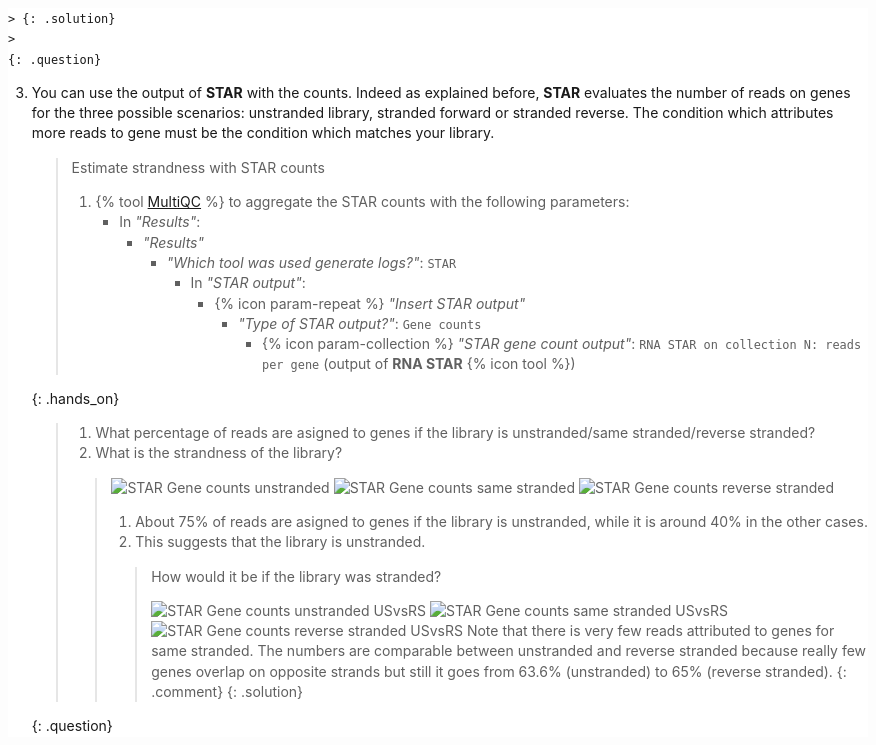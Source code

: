     > {: .solution}
    >
    {: .question}

3. You can use the output of **STAR** with the counts. Indeed as explained before, **STAR** evaluates the number of reads on genes for the three possible scenarios: unstranded library, stranded forward or stranded reverse. The condition which attributes more reads to gene must be the condition which matches your library.

    > <hands-on-title>Estimate strandness with STAR counts</hands-on-title>
    >
    > 1. {% tool [MultiQC](toolshed.g2.bx.psu.edu/repos/iuc/multiqc/multiqc/1.11+galaxy1) %} to aggregate the STAR counts with the following parameters:
    >    - In *"Results"*:
    >        - *"Results"*
    >            - *"Which tool was used generate logs?"*: `STAR`
    >                - In *"STAR output"*:
    >                    - {% icon param-repeat %} *"Insert STAR output"*
    >                        - *"Type of STAR output?"*: `Gene counts`
    >                            - {% icon param-collection %} *"STAR gene count output"*: `RNA STAR on collection N: reads per gene` (output of **RNA STAR** {% icon tool %})
    >
    {: .hands_on}

    > <question-title></question-title>
    >
    > 1. What percentage of reads are asigned to genes if the library is unstranded/same stranded/reverse stranded?
    > 2. What is the strandness of the library?
    >
    > > <solution-title></solution-title>
    > >
    > > ![STAR Gene counts unstranded](../../images/ref-based/star_gene_counts_unstranded.png "Gene counts unstranded")
    > > ![STAR Gene counts same stranded](../../images/ref-based/star_gene_counts_same.png "Gene counts same stranded")
    > > ![STAR Gene counts reverse stranded](../../images/ref-based/star_gene_counts_reverse.png "Gene counts reverse stranded")
    > >
    > > 1. About 75% of reads are asigned to genes if the library is unstranded, while it is around 40% in the other cases.
    > > 2. This suggests that the library is unstranded.
    > >
    > > > <comment-title>How would it be if the library was stranded?</comment-title>
    > > >
    > > > ![STAR Gene counts unstranded USvsRS](../../images/ref-based/star_gene_counts_unstranded_USvsRS.png "Gene counts unstranded for unstranded and reverse stranded library")
    > > > ![STAR Gene counts same stranded USvsRS](../../images/ref-based/star_gene_counts_same_USvsRS.png "Gene counts same stranded for unstranded and reverse stranded library")
    > > > ![STAR Gene counts reverse stranded USvsRS](../../images/ref-based/star_gene_counts_reverse_USvsRS.png "Gene counts reverse stranded for unstranded and reverse stranded library")
    > > > Note that there is very few reads attributed to genes for same stranded.
    > > > The numbers are comparable between unstranded and reverse stranded because really few genes overlap on opposite strands but still it goes from 63.6% (unstranded) to 65% (reverse stranded).
    > > {: .comment}
    > {: .solution}
    >
    {: .question}
